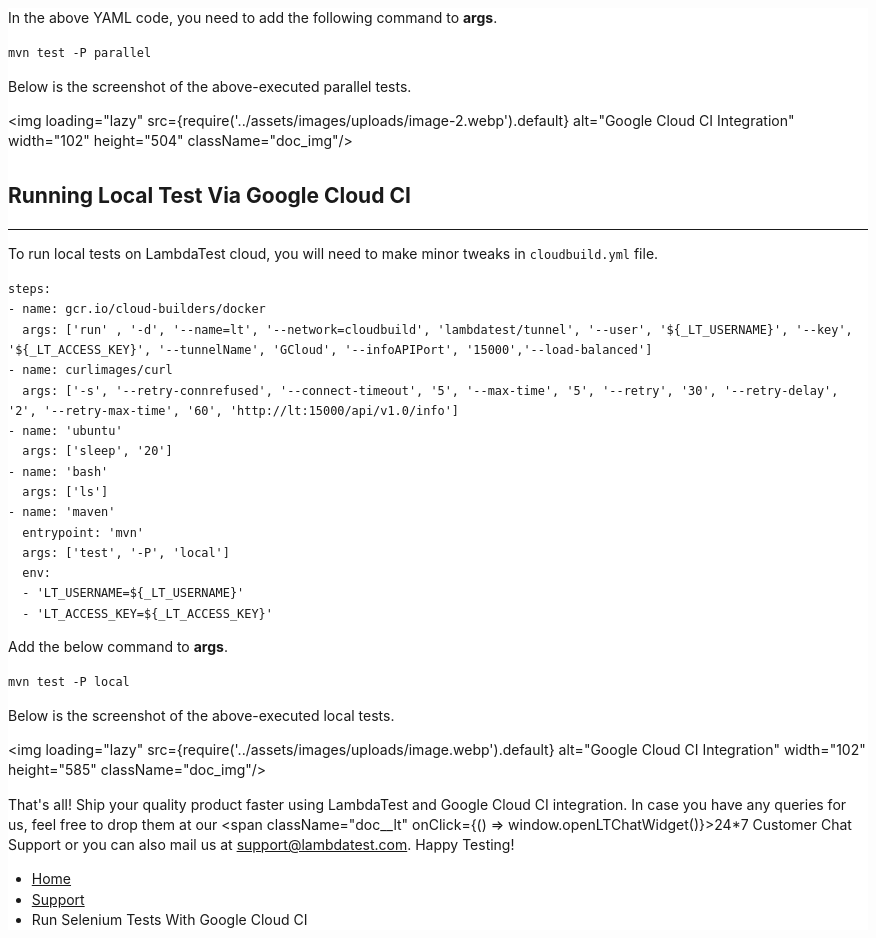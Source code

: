 ```
```

In the above YAML code, you need to add the following command to **args**.

`mvn test -P parallel`

Below is the screenshot of the above-executed parallel tests. 

<img loading="lazy" src={require('../assets/images/uploads/image-2.webp').default} alt="Google Cloud CI Integration" width="102" height="504" className="doc_img"/>

## Running Local Test Via Google Cloud CI

* * *

To run local tests on LambdaTest cloud, you will need to make minor tweaks in `cloudbuild.yml` file.

```
steps:
- name: gcr.io/cloud-builders/docker
  args: ['run' , '-d', '--name=lt', '--network=cloudbuild', 'lambdatest/tunnel', '--user', '${_LT_USERNAME}', '--key', '${_LT_ACCESS_KEY}', '--tunnelName', 'GCloud', '--infoAPIPort', '15000','--load-balanced']
- name: curlimages/curl
  args: ['-s', '--retry-connrefused', '--connect-timeout', '5', '--max-time', '5', '--retry', '30', '--retry-delay', '2', '--retry-max-time', '60', 'http://lt:15000/api/v1.0/info']
- name: 'ubuntu'
  args: ['sleep', '20']
- name: 'bash'
  args: ['ls']
- name: 'maven'
  entrypoint: 'mvn'
  args: ['test', '-P', 'local']
  env:
  - 'LT_USERNAME=${_LT_USERNAME}'
  - 'LT_ACCESS_KEY=${_LT_ACCESS_KEY}'
```

Add the below command to **args**.

`mvn test -P local`

Below is the screenshot of the above-executed local tests. 

<img loading="lazy" src={require('../assets/images/uploads/image.webp').default} alt="Google Cloud CI Integration" width="102" height="585" className="doc_img"/>

>
That's all! Ship your quality product faster using LambdaTest and Google Cloud CI integration. In case you have any queries for us, feel free to drop them at our <span className="doc__lt" onClick={() => window.openLTChatWidget()}>24*7 Customer Chat Support</span> or you can also mail us at [support@lambdatest.com](mailto:support@lambdatest.com). Happy Testing!

<nav aria-label="breadcrumbs">
  <ul className="breadcrumbs">
    <li className="breadcrumbs__item">
      <a className="breadcrumbs__link" href="https://www.lambdatest.com">Home</a>
    </li>
    <li className="breadcrumbs__item">
      <a className="breadcrumbs__link" target="_ self" href="https://www.lambdatest.com/support/docs/">Support</a>
    </li>
    <li className="breadcrumbs__item breadcrumbs__item--active">
      <span className="breadcrumbs__link">Run Selenium Tests With Google Cloud CI</span>
    </li>
  </ul>
</nav>

